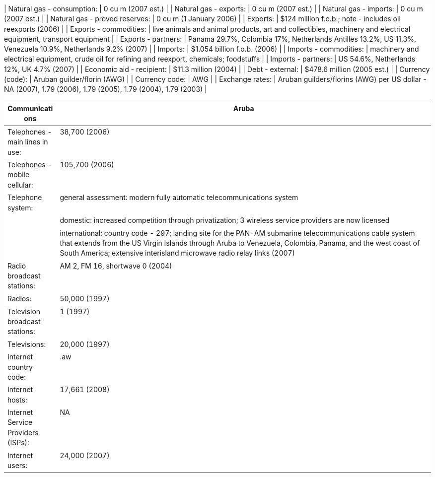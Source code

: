 | Natural gas - consumption: | 0 cu m (2007 est.) |
| Natural gas - exports: | 0 cu m (2007 est.) |
| Natural gas - imports: | 0 cu m (2007 est.) |
| Natural gas - proved reserves: | 0 cu m (1 January 2006) |
| Exports: | $124 million f.o.b.; note - includes oil reexports (2006) |
| Exports - commodities: | live animals and animal products, art and collectibles, machinery and electrical equipment, transport equipment |
| Exports - partners: | Panama 29.7%, Colombia 17%, Netherlands Antilles 13.2%, US 11.3%, Venezuela 10.9%, Netherlands 9.2% (2007) |
| Imports: | $1.054 billion f.o.b. (2006) |
| Imports - commodities: | machinery and electrical equipment, crude oil for refining and reexport, chemicals; foodstuffs |
| Imports - partners: | US 54.6%, Netherlands 12%, UK 4.7% (2007) |
| Economic aid - recipient: | $11.3 million (2004) |
| Debt - external: | $478.6 million (2005 est.) |
| Currency (code): | Aruban guilder/florin (AWG) |
| Currency code: | AWG |
| Exchange rates: | Aruban guilders/florins (AWG) per US dollar - NA (2007), 1.79 (2006), 1.79 (2005), 1.79 (2004), 1.79 (2003) |

| Communications | Aruba |
| --- | --- |
| Telephones - main lines in use: | 38,700 (2006) |
| Telephones - mobile cellular: | 105,700 (2006) |
| Telephone system: | general assessment: modern fully automatic telecommunications system |
| | domestic: increased competition through privatization; 3 wireless service providers are now licensed |
| | international: country code - 297; landing site for the PAN-AM submarine telecommunications cable system that extends from the US Virgin Islands through Aruba to Venezuela, Colombia, Panama, and the west coast of South America; extensive interisland microwave radio relay links (2007) |
| Radio broadcast stations: | AM 2, FM 16, shortwave 0 (2004) |
| Radios: | 50,000 (1997) |
| Television broadcast stations: | 1 (1997) |
| Televisions: | 20,000 (1997) |
| Internet country code: | .aw |
| Internet hosts: | 17,661 (2008) |
| Internet Service Providers (ISPs): | NA |
| Internet users: | 24,000 (2007) |
